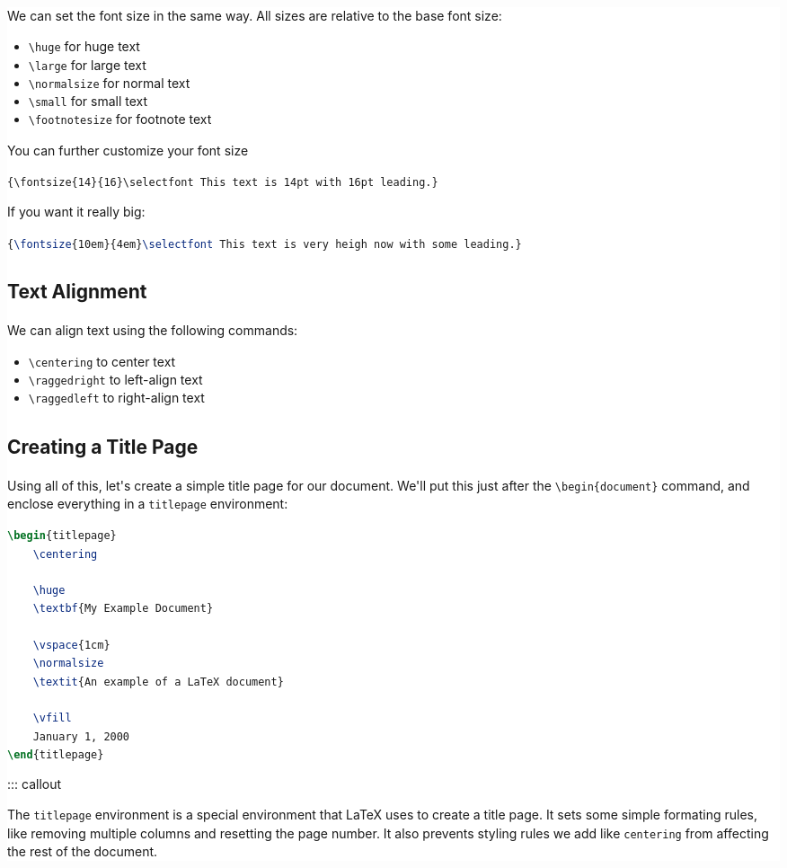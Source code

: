 We can set the font size in the same way. All sizes are relative to the base font size:

- `\huge` for huge text
- `\large` for large text
- `\normalsize` for normal text
- `\small` for small text
- `\footnotesize` for footnote text


You can further customize your font size

```
{\fontsize{14}{16}\selectfont This text is 14pt with 16pt leading.}
```

If you want it really big:

```latex
{\fontsize{10em}{4em}\selectfont This text is very heigh now with some leading.}
```


## Text Alignment

We can align text using the following commands:

- `\centering` to center text
- `\raggedright` to left-align text
- `\raggedleft` to right-align text



## Creating a Title Page

Using all of this, let's create a simple title page for our document. We'll put this just after
the `\begin{document}` command, and enclose everything in a `titlepage` environment:

```latex
\begin{titlepage}
    \centering

    \huge
    \textbf{My Example Document}

    \vspace{1cm}
    \normalsize
    \textit{An example of a LaTeX document}

    \vfill
    January 1, 2000
\end{titlepage}
```

::: callout

The `titlepage` environment is a special environment that LaTeX uses to create a title page. It
sets some simple formating rules, like removing multiple columns and resetting the page number.
It also prevents styling rules we add like `centering` from affecting the rest of the document.
